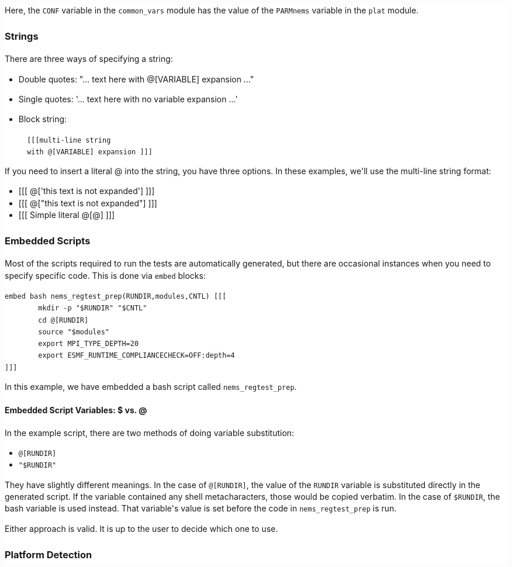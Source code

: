 Here, the `CONF` variable in the `common_vars` module has the value of
the `PARMnems` variable in the `plat` module.

### Strings

There are three ways of specifying a string:

* Double quotes: "... text here with @[VARIABLE] expansion ..."
* Single quotes: '... text here with no variable expansion ...'
* Block string:

        [[[multi-line string
        with @[VARIABLE] expansion ]]]

If you need to insert a literal @ into the string, you have three
options.  In these examples, we'll use the multi-line string format:

* [[[  @['this text is not expanded']   ]]]
* [[[  @["this text is not expanded"]  ]]]
* [[[ Simple literal @[@] ]]]

### <a name="embedscript"></a> Embedded Scripts

Most of the scripts required to run the tests are automatically
generated, but there are occasional instances when you need to specify
specific code.  This is done via `embed` blocks:

    embed bash nems_regtest_prep(RUNDIR,modules,CNTL) [[[
            mkdir -p "$RUNDIR" "$CNTL"
            cd @[RUNDIR]
            source "$modules"
            export MPI_TYPE_DEPTH=20
            export ESMF_RUNTIME_COMPLIANCECHECK=OFF:depth=4
    ]]]

In this example, we have embedded a bash script called
`nems_regtest_prep`.  

#### Embedded Script Variables: $ vs. @

In the example script, there are two methods of doing variable substitution:

* `@[RUNDIR]`
* `"$RUNDIR"`

They have slightly different meanings.  In the case of `@[RUNDIR]`,
the value of the `RUNDIR` variable is substituted directly in the
generated script.  If the variable contained any shell metacharacters,
those would be copied verbatim.  In the case of `$RUNDIR`, the bash
variable is used instead.  That variable's value is set before the
code in `nems_regtest_prep` is run.

Either approach is valid.  It is up to the user to decide which one to use.

### Platform Detection
